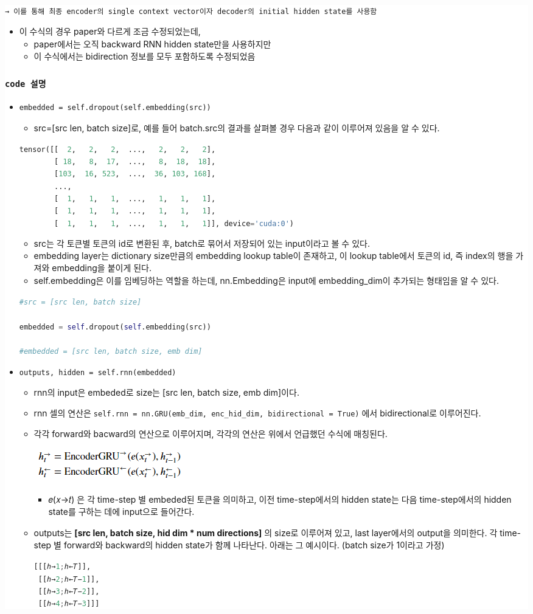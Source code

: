     → 이를 통해 최종 encoder의 single context vector이자 decoder의 initial hidden state를 사용함 
    
- 이 수식의 경우 paper와 다르게 조금 수정되었는데,
    - paper에서는 오직 backward RNN hidden state만을 사용하지만
    - 이 수식에서는 bidirection 정보를 모두 포함하도록 수정되었음

### `code 설명`

- `embedded = self.dropout(self.embedding(src))`
    - src=[src len, batch size]로, 예를 들어 batch.src의 결과를 살펴볼 경우 다음과 같이 이루어져 있음을 알 수 있다.
    
    ```python
    tensor([[  2,   2,   2,  ...,   2,   2,   2],
            [ 18,   8,  17,  ...,   8,  18,  18],
            [103,  16, 523,  ...,  36, 103, 168],
            ...,
            [  1,   1,   1,  ...,   1,   1,   1],
            [  1,   1,   1,  ...,   1,   1,   1],
            [  1,   1,   1,  ...,   1,   1,   1]], device='cuda:0')
    ```
    
    - src는 각 토큰별 토큰의 id로 변환된 후, batch로 묶어서 저장되어 있는 input이라고 볼 수 있다.
    - embedding layer는 dictionary size만큼의 embedding lookup table이 존재하고, 이 lookup table에서 토큰의 id, 즉 index의 행을 가져와 embedding을 붙이게 된다.
    - self.embedding은 이를 임베딩하는 역할을 하는데, nn.Embedding은 input에 embedding_dim이 추가되는 형태임을 알 수 있다.
    
    ```python
    #src = [src len, batch size]
            
    embedded = self.dropout(self.embedding(src))
            
    #embedded = [src len, batch size, emb dim]
    ```
    
- `outputs, hidden = self.rnn(embedded)`
    - rnn의 input은 embeded로 size는 [src len, batch size, emb dim]이다.
    - rnn 셀의 연산은 `self.rnn = nn.GRU(emb_dim, enc_hid_dim, bidirectional = True)` 에서 bidirectional로 이루어진다.
    - 각각 forward와 bacward의 연산으로 이루어지며, 각각의 연산은 위에서 언급했던 수식에 매칭된다.
      
        ![Untitled](assets/Untitled%202.png)
        
        - 𝑒(𝑥→𝑡) 은 각 time-step 별 embeded된 토큰을 의미하고, 이전 time-step에서의 hidden state는 다음 time-step에서의 hidden state를 구하는 데에 input으로 들어간다.
    - outputs는 **[src len, batch size, hid dim * num directions]** 의 size로 이루어져 있고, last layer에서의 output을 의미한다. 각 time-step 별 forward와 backward의 hidden state가 함께 나타난다.  아래는 그 예시이다. (batch size가 1이라고 가정)
      
        ```python
        [[[ℎ→1;ℎ←𝑇]],
         [[ℎ→2;ℎ←𝑇−1]],
         [[ℎ→3;ℎ←𝑇−2]],
         [[ℎ→4;ℎ←𝑇−3]]]
        ```
        